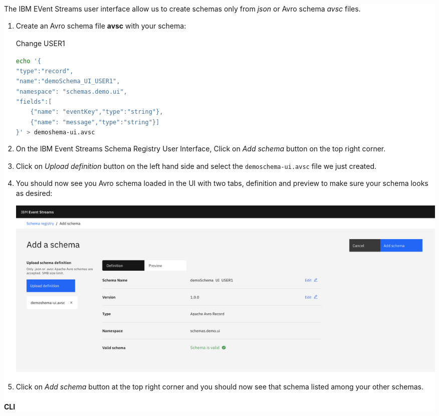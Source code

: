 The IBM EVent Streams user interface allow us to create schemas only from _json_ or Avro schema _avsc_ files.

1. Create an Avro schema file **avsc** with your schema:

	<InlineNotification kind="warning">

	Change USER1

	</InlineNotification>

	```bash
	echo '{
	"type":"record",
	"name":"demoSchema_UI_USER1",
	"namespace": "schemas.demo.ui",
	"fields":[
		{"name": "eventKey","type":"string"},
		{"name": "message","type":"string"}]
	}' > demoshema-ui.avsc
	```

1. On the IBM Event Streams Schema Registry User Interface, Click on _Add schema_ button on the top right corner.

1. Click on _Upload definition_ button on the left hand side and select the `demoschema-ui.avsc` file we just created.

1. You should now see you Avro schema loaded in the UI with two tabs, definition and preview to make sure your schema looks as desired:

	![5](./images/5-v10.png)

1. Click on _Add schema_ button at the top right corner and you should now see that schema listed among your other schemas.

#### CLI

